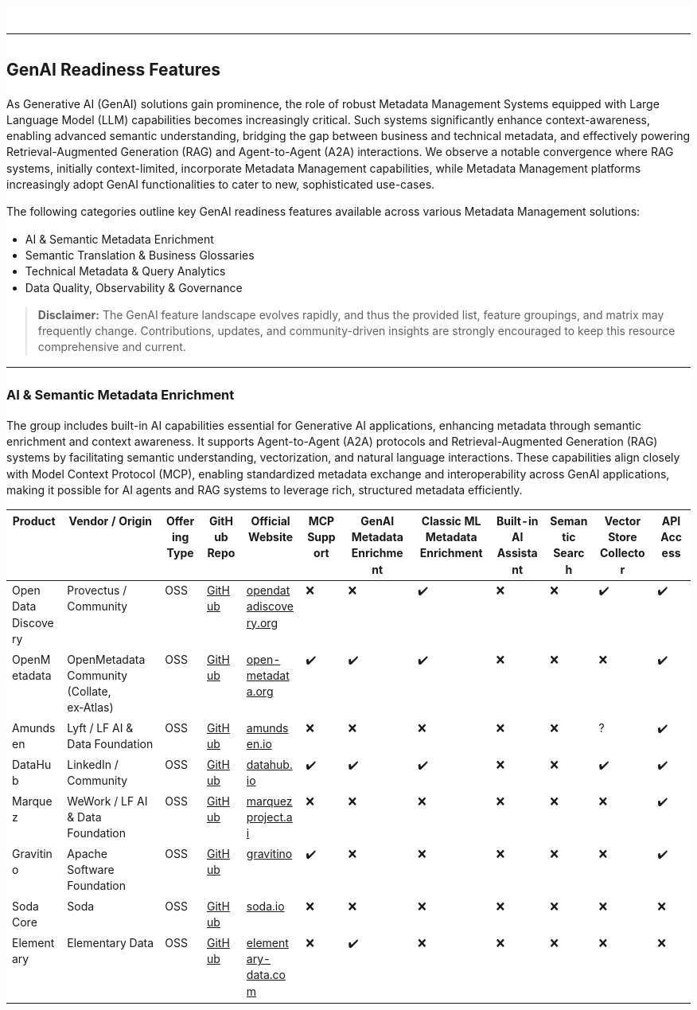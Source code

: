 <br>

---

## GenAI Readiness Features

As Generative AI (GenAI) solutions gain prominence, the role of robust Metadata Management Systems equipped with Large Language Model (LLM) capabilities becomes increasingly critical. Such systems significantly enhance context-awareness, enabling advanced semantic understanding, bridging the gap between business and technical metadata, and effectively powering Retrieval-Augmented Generation (RAG) and Agent-to-Agent (A2A) interactions. We observe a notable convergence where RAG systems, initially context-limited, incorporate Metadata Management capabilities, while Metadata Management platforms increasingly adopt GenAI functionalities to cater to new, sophisticated use-cases.

The following categories outline key GenAI readiness features available across various Metadata Management solutions:

* AI & Semantic Metadata Enrichment
* Semantic Translation & Business Glossaries
* Technical Metadata & Query Analytics
* Data Quality, Observability & Governance

> **Disclaimer:**
> The GenAI feature landscape evolves rapidly, and thus the provided list, feature groupings, and matrix may frequently change. Contributions, updates, and community-driven insights are strongly encouraged to keep this resource comprehensive and current.

---

### AI & Semantic Metadata Enrichment

The group includes built-in AI capabilities essential for Generative AI applications, enhancing metadata through semantic enrichment and context awareness. It supports Agent-to-Agent (A2A) protocols and Retrieval-Augmented Generation (RAG) systems by facilitating semantic understanding, vectorization, and natural language interactions. These capabilities align closely with Model Context Protocol (MCP), enabling standardized metadata exchange and interoperability across GenAI applications, making it possible for AI agents and RAG systems to leverage rich, structured metadata efficiently.

| Product                            | Vendor / Origin                            | Offering Type | GitHub Repo                                                 | Official Website                                                          | MCP Support | GenAI Metadata Enrichment | Classic ML Metadata Enrichment | Built-in AI Assistant | Semantic Search | Vector Store Collector | API Access |
|------------------------------------|--------------------------------------------|---------------|-------------------------------------------------------------|---------------------------------------------------------------------------|-------------|---------------------------|--------------------------------|-----------------------|-----------------|------------------------|------------|
| Open Data Discovery                | Provectus / Community                      | OSS           | [GitHub](https://github.com/opendatadiscovery/odd-platform) | [opendatadiscovery.org](https://opendatadiscovery.org)                    | ❌           | ❌️                        | ✔️                             | ❌                     | ❌               | ✔️                     | ✔️         |
| OpenMetadata                       | OpenMetadata Community (Collate, ex‑Atlas) | OSS           | [GitHub](https://github.com/open-metadata/OpenMetadata)     | [open-metadata.org](https://open-metadata.org)                            | ✔️          | ✔️                        | ✔️                             | ❌                     | ❌               | ❌                      | ✔️         |
| Amundsen                           | Lyft / LF AI & Data Foundation             | OSS           | [GitHub](https://github.com/amundsen-io/amundsen)           | [amundsen.io](https://www.amundsen.io)                                    | ❌           | ❌️                        | ❌️                             | ❌                     | ❌               | ?                      | ✔️         |
| DataHub                            | LinkedIn / Community                       | OSS           | [GitHub](https://github.com/datahub-project/datahub)        | [datahub.io](https://datahub.io)                                          | ✔️          | ✔️                        | ✔️                             | ❌                     | ❌               | ✔️                     | ✔️         |
| Marquez                            | WeWork / LF AI & Data Foundation           | OSS           | [GitHub](https://github.com/MarquezProject/marquez)         | [marquezproject.ai](https://marquezproject.ai)                            | ❌           | ❌                         | ❌                              | ❌                     | ❌               | ❌                      | ✔️         |
| Gravitino                          | Apache Software Foundation                 | OSS           | [GitHub](https://github.com/apache/gravitino)               | [gravitino](https://gravitino.apache.org/)                                | ✔️          | ❌                         | ❌                              | ❌                     | ❌               | ❌                      | ✔️         |
| Soda Core                          | Soda                                       | OSS           | [GitHub](https://github.com/sodadata/soda-core)             | [soda.io](https://soda.io)                                                | ❌           | ❌                         | ❌                              | ❌                     | ❌               | ❌                      | ❌          |
| Elementary                         | Elementary Data                            | OSS           | [GitHub](https://github.com/elementary-data/elementary)     | [elementary-data.com](https://elementary-data.com)                        | ❌           | ✔️                        | ❌                              | ❌                     | ❌               | ❌                      | ❌          |